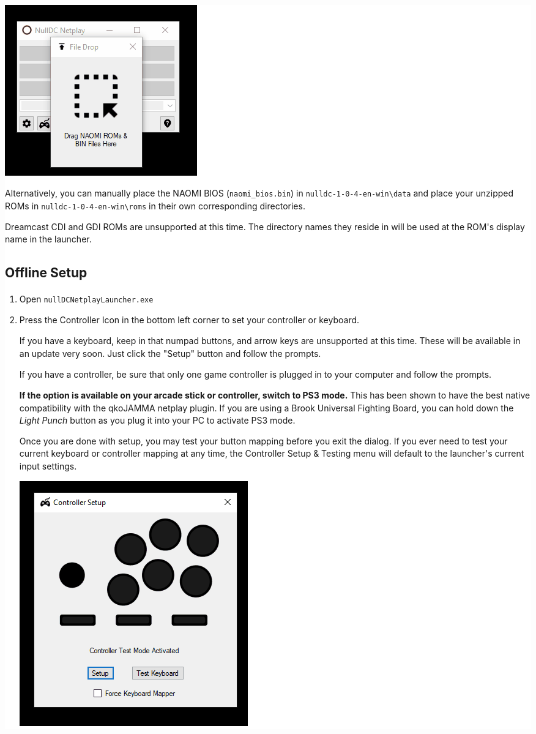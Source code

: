 ![File Drop Demo](file-drop.gif)


Alternatively, you can manually place the NAOMI BIOS (`naomi_bios.bin`) in `nulldc-1-0-4-en-win\data` and place your unzipped ROMs in `nulldc-1-0-4-en-win\roms` in their own corresponding directories.

Dreamcast CDI and GDI ROMs are unsupported at this time. The directory names they reside in will be used at the ROM's display name in the launcher.

## Offline Setup

1. Open `nullDCNetplayLauncher.exe`

2. Press the Controller Icon in the bottom left corner to set your controller or keyboard.

   If you have a keyboard, keep in that numpad buttons, and arrow keys are unsupported at this time. These will be available in an update very soon. Just click the "Setup" button and follow the prompts.

   If you have a controller, be sure that only one game controller is plugged in to your computer and follow the prompts.

   **If the option is available on your arcade stick or controller, switch to PS3 mode.** This has been shown to have the best native compatibility with the qkoJAMMA netplay plugin. If you are using a Brook Universal Fighting Board, you can hold down the *Light Punch* button as you plug it into your PC to activate PS3 mode.

   Once you are done with setup, you may test your button mapping before you exit the dialog. If you ever need to test your current keyboard or controller mapping at any time, the Controller Setup & Testing menu will default to the launcher's current input settings.

   ![setup_demo](setup_demo.gif)
